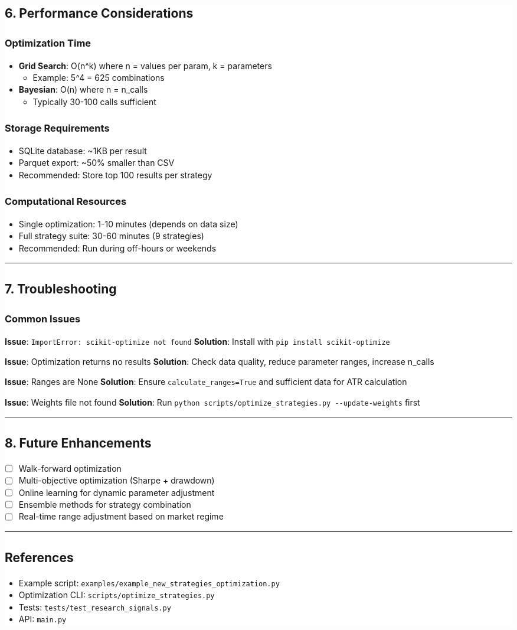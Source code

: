 
## 6. Performance Considerations

### Optimization Time
- **Grid Search**: O(n^k) where n = values per param, k = parameters
  - Example: 5^4 = 625 combinations
- **Bayesian**: O(n) where n = n_calls
  - Typically 30-100 calls sufficient

### Storage Requirements
- SQLite database: ~1KB per result
- Parquet export: ~50% smaller than CSV
- Recommended: Store top 100 results per strategy

### Computational Resources
- Single optimization: 1-10 minutes (depends on data size)
- Full strategy suite: 30-60 minutes (9 strategies)
- Recommended: Run during off-hours or weekends

---

## 7. Troubleshooting

### Common Issues

**Issue**: `ImportError: scikit-optimize not found`
**Solution**: Install with `pip install scikit-optimize`

**Issue**: Optimization returns no results
**Solution**: Check data quality, reduce parameter ranges, increase n_calls

**Issue**: Ranges are None
**Solution**: Ensure `calculate_ranges=True` and sufficient data for ATR calculation

**Issue**: Weights file not found
**Solution**: Run `python scripts/optimize_strategies.py --update-weights` first

---

## 8. Future Enhancements

- [ ] Walk-forward optimization
- [ ] Multi-objective optimization (Sharpe + drawdown)
- [ ] Online learning for dynamic parameter adjustment
- [ ] Ensemble methods for strategy combination
- [ ] Real-time range adjustment based on market regime

---

## References

- Example script: `examples/example_new_strategies_optimization.py`
- Optimization CLI: `scripts/optimize_strategies.py`
- Tests: `tests/test_research_signals.py`
- API: `main.py`

